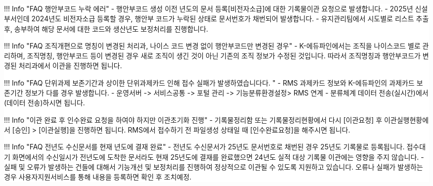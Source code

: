 !!! Info "FAQ 행안부코드 누락 에러"
	- 행안부코드 생성 이전 년도의 문서 등록[비전자소급]에 대한 기록물이관 요청으로 발생합니다.
	- 2025년 신설 부서인데 2024년도 비전자소급 등록할 경우, 행안부 코드가 누락된 상태로 문서번호가 채번되어 발생합니다.
	- 유지관리팀에서 시도별로 리스트 추출 후, 송부하여 해당 문서에 대한 코드와 생산년도 보정처리를 진행합니다.

!!! Info "FAQ 조직개편으로 명칭이 변경된 처리과, 나이스 코드 변경 없이 행안부코드만 변경된 경우"
	- K-에듀파인에서는 조직을 나이스코드 별로 관리하며, 조직명칭, 행안부코드 등이 변경된 경우 새로 조직이 생긴 것이 아닌 기존의 조직 정보가 수정된 것입니다. 따라서 조직명칭과 행안부코드가 변경된 처리과에서 이관을 진행하면 됩니다.

!!! Info "FAQ 단위과제 보존기간과 상이한 단위과제카드 인해 접수 실패가 발생하였습니다다. "
	- RMS 과제카드 정보와 K-에듀파인의 과제카드 보존기간 정보가 다를 경우 발생합니다.
	- 운영서버 -> 서비스공통 -> 포털 관리 -> 기능분류환경설정> RMS 연계 - 분류체계 데이터 전송(실시간)에서 (데이터 전송)하시면 됩니다.
	
!!! Info "이관 완료 후 인수완료 요청을 하여야 하지만 이관초기화 진행"
	- 기록물정리함 또는 기록물정리현황에서 다시 [이관요청] 후 이관실행현황에서 [승인] > [이관실행]을 진행하면 됩니다. RMS에서 접수하기 전 파일생성 상태일 때 [인수완료요청]을 해주시면 됩니다.
	
!!! Info "FAQ 전년도 수신문서를 현재 년도에 결재 완료"
	- 전년도 수신문서가 25년도 문서번호로 채번된 경우 25년도 기록물로 등록됩니다. 접수대기 화면에서의 수신일시가 전년도에 도착한 문서라도 현재 25년도에 결재를 완료했으면 24년도 실적 대상 기록물 이관에는 영향을 주지 않습니다.
 	- 실패 및 오류가 발생하는 건들에 대해서 기능개선 및 보정처리를 진행하여 정상적으로 이관될 수 있도록 지원하고 있습니다. 오류나 실패가 발생하는 경우 사용자지원서비스를 통해 내용을 등록하면 확인 후 조치예정.













